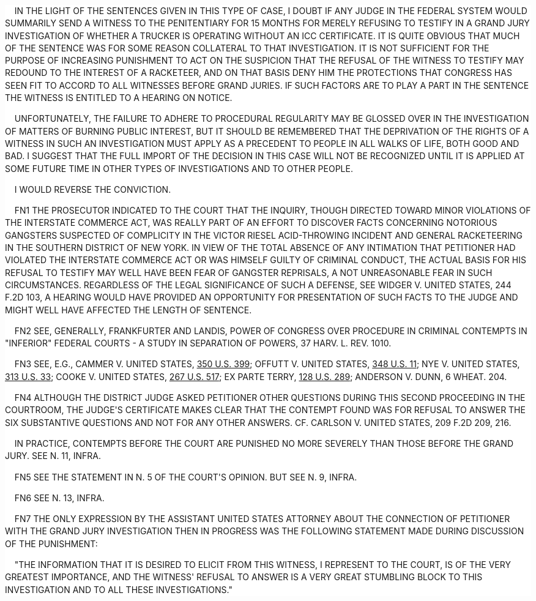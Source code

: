     IN THE LIGHT OF THE SENTENCES GIVEN IN THIS TYPE OF CASE, I DOUBT IF ANY JUDGE IN THE FEDERAL SYSTEM WOULD SUMMARILY SEND A WITNESS TO THE PENITENTIARY FOR 15 MONTHS FOR MERELY REFUSING TO TESTIFY IN A GRAND JURY INVESTIGATION OF WHETHER A TRUCKER IS OPERATING WITHOUT AN ICC CERTIFICATE.  IT IS QUITE OBVIOUS THAT MUCH OF THE SENTENCE WAS FOR SOME REASON COLLATERAL TO THAT INVESTIGATION.  IT IS NOT SUFFICIENT FOR THE PURPOSE OF INCREASING PUNISHMENT TO ACT ON THE SUSPICION THAT THE REFUSAL OF THE WITNESS TO TESTIFY MAY REDOUND TO THE INTEREST OF A RACKETEER, AND ON THAT BASIS DENY HIM THE PROTECTIONS THAT CONGRESS HAS SEEN FIT TO ACCORD TO ALL WITNESSES BEFORE GRAND JURIES.  IF SUCH FACTORS ARE TO PLAY A PART IN THE SENTENCE THE WITNESS IS ENTITLED TO A HEARING ON NOTICE.

    UNFORTUNATELY, THE FAILURE TO ADHERE TO PROCEDURAL REGULARITY MAY BE GLOSSED OVER IN THE INVESTIGATION OF MATTERS OF BURNING PUBLIC INTEREST, BUT IT SHOULD BE REMEMBERED THAT THE DEPRIVATION OF THE RIGHTS OF A WITNESS IN SUCH AN INVESTIGATION MUST APPLY AS A PRECEDENT TO PEOPLE IN ALL WALKS OF LIFE, BOTH GOOD AND BAD.  I SUGGEST THAT THE FULL IMPORT OF THE DECISION IN THIS CASE WILL NOT BE RECOGNIZED UNTIL IT IS APPLIED AT SOME FUTURE TIME IN OTHER TYPES OF INVESTIGATIONS AND TO OTHER PEOPLE.

    I WOULD REVERSE THE CONVICTION.

    FN1  THE PROSECUTOR INDICATED TO THE COURT THAT THE INQUIRY, THOUGH DIRECTED TOWARD MINOR VIOLATIONS OF THE INTERSTATE COMMERCE ACT, WAS REALLY PART OF AN EFFORT TO DISCOVER FACTS CONCERNING NOTORIOUS GANGSTERS SUSPECTED OF COMPLICITY IN THE VICTOR RIESEL ACID-THROWING INCIDENT AND GENERAL RACKETEERING IN THE SOUTHERN DISTRICT OF NEW YORK.  IN VIEW OF THE TOTAL ABSENCE OF ANY INTIMATION THAT PETITIONER HAD VIOLATED THE INTERSTATE COMMERCE ACT OR WAS HIMSELF GUILTY OF CRIMINAL CONDUCT, THE ACTUAL BASIS FOR HIS REFUSAL TO TESTIFY MAY WELL HAVE BEEN FEAR OF GANGSTER REPRISALS, A NOT UNREASONABLE FEAR IN SUCH CIRCUMSTANCES.  REGARDLESS OF THE LEGAL SIGNIFICANCE OF SUCH A DEFENSE, SEE WIDGER V. UNITED STATES, 244 F.2D 103, A HEARING WOULD HAVE PROVIDED AN OPPORTUNITY FOR PRESENTATION OF SUCH FACTS TO THE JUDGE AND MIGHT WELL HAVE AFFECTED THE LENGTH OF SENTENCE.

    FN2  SEE, GENERALLY, FRANKFURTER AND LANDIS, POWER OF CONGRESS OVER PROCEDURE IN CRIMINAL CONTEMPTS IN "INFERIOR" FEDERAL COURTS - A STUDY IN SEPARATION OF POWERS, 37 HARV. L. REV. 1010.

    FN3  SEE, E.G., CAMMER V. UNITED STATES, [350 U.S. 399][/us/courts/scotus/usReporter/350/399]; OFFUTT V. UNITED STATES, [348 U.S. 11][/us/courts/scotus/usReporter/348/11]; NYE V. UNITED STATES, [313 U.S. 33][/us/courts/scotus/usReporter/313/33]; COOKE V. UNITED STATES, [267 U.S. 517][/us/courts/scotus/usReporter/267/517]; EX PARTE TERRY, [128 U.S. 289][/us/courts/scotus/usReporter/128/289]; ANDERSON V. DUNN, 6 WHEAT.  204.

    FN4  ALTHOUGH THE DISTRICT JUDGE ASKED PETITIONER OTHER QUESTIONS DURING THIS SECOND PROCEEDING IN THE COURTROOM, THE JUDGE'S CERTIFICATE MAKES CLEAR THAT THE CONTEMPT FOUND WAS FOR REFUSAL TO ANSWER THE SIX SUBSTANTIVE QUESTIONS AND NOT FOR ANY OTHER ANSWERS.  CF. CARLSON V. UNITED STATES, 209 F.2D 209, 216.

    IN PRACTICE, CONTEMPTS BEFORE THE COURT ARE PUNISHED NO MORE SEVERELY THAN THOSE BEFORE THE GRAND JURY.  SEE N. 11, INFRA.

    FN5  SEE THE STATEMENT IN N. 5 OF THE COURT'S OPINION.  BUT SEE N. 9, INFRA.

    FN6  SEE N. 13, INFRA.

    FN7  THE ONLY EXPRESSION BY THE ASSISTANT UNITED STATES ATTORNEY ABOUT THE CONNECTION OF PETITIONER WITH THE GRAND JURY INVESTIGATION THEN IN PROGRESS WAS THE FOLLOWING STATEMENT MADE DURING DISCUSSION OF THE PUNISHMENT:

    "THE INFORMATION THAT IT IS DESIRED TO ELICIT FROM THIS WITNESS, I REPRESENT TO THE COURT, IS OF THE VERY GREATEST IMPORTANCE, AND THE WITNESS' REFUSAL TO ANSWER IS A VERY GREAT STUMBLING BLOCK TO THIS INVESTIGATION AND TO ALL THESE INVESTIGATIONS."


[/us/courts/scotus/usReporter/359/41]: https://publicdocs.github.io/go/links?ns=uslm-x&ref=%2Fus%2Fcourts%2Fscotus%2FusReporter%2F359%2F41
[/us/usc/t49/s305]: https://publicdocs.github.io/go/links?ns=uslm&ref=%2Fus%2Fusc%2Ft49%2Fs305
[/us/courts/scotus/usReporter/356/926]: https://publicdocs.github.io/go/links?ns=uslm-x&ref=%2Fus%2Fcourts%2Fscotus%2FusReporter%2F356%2F926
[/us/courts/scotus/usReporter/161/591]: https://publicdocs.github.io/go/links?ns=uslm-x&ref=%2Fus%2Fcourts%2Fscotus%2FusReporter%2F161%2F591
[/us/courts/scotus/usReporter/350/422]: https://publicdocs.github.io/go/links?ns=uslm-x&ref=%2Fus%2Fcourts%2Fscotus%2FusReporter%2F350%2F422
[/us/usc/t49/s305]: https://publicdocs.github.io/go/links?ns=uslm&ref=%2Fus%2Fusc%2Ft49%2Fs305
[/us/usc/t49/s46]: https://publicdocs.github.io/go/links?ns=uslm&ref=%2Fus%2Fusc%2Ft49%2Fs46
[/us/courts/scotus/usReporter/267/517]: https://publicdocs.github.io/go/links?ns=uslm-x&ref=%2Fus%2Fcourts%2Fscotus%2FusReporter%2F267%2F517
[/us/courts/scotus/usReporter/343/1]: https://publicdocs.github.io/go/links?ns=uslm-x&ref=%2Fus%2Fcourts%2Fscotus%2FusReporter%2F343%2F1
[/us/courts/scotus/usReporter/348/11]: https://publicdocs.github.io/go/links?ns=uslm-x&ref=%2Fus%2Fcourts%2Fscotus%2FusReporter%2F348%2F11
[/us/courts/scotus/usReporter/131/267]: https://publicdocs.github.io/go/links?ns=uslm-x&ref=%2Fus%2Fcourts%2Fscotus%2FusReporter%2F131%2F267
[/us/courts/scotus/usReporter/131/280]: https://publicdocs.github.io/go/links?ns=uslm-x&ref=%2Fus%2Fcourts%2Fscotus%2FusReporter%2F131%2F280
[/us/courts/scotus/usReporter/313/33]: https://publicdocs.github.io/go/links?ns=uslm-x&ref=%2Fus%2Fcourts%2Fscotus%2FusReporter%2F313%2F33
[/us/courts/scotus/usReporter/355/66]: https://publicdocs.github.io/go/links?ns=uslm-x&ref=%2Fus%2Fcourts%2Fscotus%2FusReporter%2F355%2F66
[/us/courts/scotus/usReporter/356/165]: https://publicdocs.github.io/go/links?ns=uslm-x&ref=%2Fus%2Fcourts%2Fscotus%2FusReporter%2F356%2F165
[/us/courts/scotus/usReporter/356/363]: https://publicdocs.github.io/go/links?ns=uslm-x&ref=%2Fus%2Fcourts%2Fscotus%2FusReporter%2F356%2F363
[/us/courts/scotus/usReporter/352/385]: https://publicdocs.github.io/go/links?ns=uslm-x&ref=%2Fus%2Fcourts%2Fscotus%2FusReporter%2F352%2F385
[/us/stat/49/550]: https://publicdocs.github.io/go/links?ns=uslm&ref=%2Fus%2Fstat%2F49%2F550
[/us/stat/54/922]: https://publicdocs.github.io/go/links?ns=uslm&ref=%2Fus%2Fstat%2F54%2F922
[/us/usc/t49/s305]: https://publicdocs.github.io/go/links?ns=uslm&ref=%2Fus%2Fusc%2Ft49%2Fs305
[/us/stat/49/543]: https://publicdocs.github.io/go/links?ns=uslm&ref=%2Fus%2Fstat%2F49%2F543
[/us/stat/54/919]: https://publicdocs.github.io/go/links?ns=uslm&ref=%2Fus%2Fstat%2F54%2F919
[/us/usc/t49/s301]: https://publicdocs.github.io/go/links?ns=uslm&ref=%2Fus%2Fusc%2Ft49%2Fs301
[/us/usc/t46/s305]: https://publicdocs.github.io/go/links?ns=uslm&ref=%2Fus%2Fusc%2Ft46%2Fs305
[/us/stat/27/443]: https://publicdocs.github.io/go/links?ns=uslm&ref=%2Fus%2Fstat%2F27%2F443
[/us/usc/t49/s46]: https://publicdocs.github.io/go/links?ns=uslm&ref=%2Fus%2Fusc%2Ft49%2Fs46
[/us/stat/32/904]: https://publicdocs.github.io/go/links?ns=uslm&ref=%2Fus%2Fstat%2F32%2F904
[/us/usc/t49/s47]: https://publicdocs.github.io/go/links?ns=uslm&ref=%2Fus%2Fusc%2Ft49%2Fs47
[/us/usc/t18/s401]: https://publicdocs.github.io/go/links?ns=uslm&ref=%2Fus%2Fusc%2Ft18%2Fs401
[/us/usc/t18/s401]: https://publicdocs.github.io/go/links?ns=uslm&ref=%2Fus%2Fusc%2Ft18%2Fs401
[/us/courts/scotus/usReporter/343/1]: https://publicdocs.github.io/go/links?ns=uslm-x&ref=%2Fus%2Fcourts%2Fscotus%2FusReporter%2F343%2F1
[/us/courts/scotus/usReporter/340/367]: https://publicdocs.github.io/go/links?ns=uslm-x&ref=%2Fus%2Fcourts%2Fscotus%2FusReporter%2F340%2F367
[/us/courts/scotus/usReporter/221/361]: https://publicdocs.github.io/go/links?ns=uslm-x&ref=%2Fus%2Fcourts%2Fscotus%2FusReporter%2F221%2F361
[/us/courts/scotus/usReporter/201/43]: https://publicdocs.github.io/go/links?ns=uslm-x&ref=%2Fus%2Fcourts%2Fscotus%2FusReporter%2F201%2F43
[/us/courts/scotus/usReporter/354/118]: https://publicdocs.github.io/go/links?ns=uslm-x&ref=%2Fus%2Fcourts%2Fscotus%2FusReporter%2F354%2F118
[/us/courts/scotus/usReporter/340/367]: https://publicdocs.github.io/go/links?ns=uslm-x&ref=%2Fus%2Fcourts%2Fscotus%2FusReporter%2F340%2F367
[/us/courts/scotus/usReporter/341/912]: https://publicdocs.github.io/go/links?ns=uslm-x&ref=%2Fus%2Fcourts%2Fscotus%2FusReporter%2F341%2F912
[/us/usc/t18/s1503]: https://publicdocs.github.io/go/links?ns=uslm&ref=%2Fus%2Fusc%2Ft18%2Fs1503
[/us/courts/scotus/usReporter/278/358]: https://publicdocs.github.io/go/links?ns=uslm-x&ref=%2Fus%2Fcourts%2Fscotus%2FusReporter%2F278%2F358
[/us/courts/scotus/usReporter/221/418]: https://publicdocs.github.io/go/links?ns=uslm-x&ref=%2Fus%2Fcourts%2Fscotus%2FusReporter%2F221%2F418
[/us/stat/71/352]: https://publicdocs.github.io/go/links?ns=uslm&ref=%2Fus%2Fstat%2F71%2F352
[/us/courts/scotus/usReporter/343/1]: https://publicdocs.github.io/go/links?ns=uslm-x&ref=%2Fus%2Fcourts%2Fscotus%2FusReporter%2F343%2F1
[/us/courts/scotus/usReporter/256/465]: https://publicdocs.github.io/go/links?ns=uslm-x&ref=%2Fus%2Fcourts%2Fscotus%2FusReporter%2F256%2F465
[/us/courts/scotus/usReporter/348/11]: https://publicdocs.github.io/go/links?ns=uslm-x&ref=%2Fus%2Fcourts%2Fscotus%2FusReporter%2F348%2F11
[/us/courts/scotus/usReporter/318/332]: https://publicdocs.github.io/go/links?ns=uslm-x&ref=%2Fus%2Fcourts%2Fscotus%2FusReporter%2F318%2F332
[/us/courts/scotus/usReporter/350/399]: https://publicdocs.github.io/go/links?ns=uslm-x&ref=%2Fus%2Fcourts%2Fscotus%2FusReporter%2F350%2F399
[/us/courts/scotus/usReporter/348/11]: https://publicdocs.github.io/go/links?ns=uslm-x&ref=%2Fus%2Fcourts%2Fscotus%2FusReporter%2F348%2F11
[/us/courts/scotus/usReporter/313/33]: https://publicdocs.github.io/go/links?ns=uslm-x&ref=%2Fus%2Fcourts%2Fscotus%2FusReporter%2F313%2F33
[/us/courts/scotus/usReporter/267/517]: https://publicdocs.github.io/go/links?ns=uslm-x&ref=%2Fus%2Fcourts%2Fscotus%2FusReporter%2F267%2F517
[/us/courts/scotus/usReporter/128/289]: https://publicdocs.github.io/go/links?ns=uslm-x&ref=%2Fus%2Fcourts%2Fscotus%2FusReporter%2F128%2F289
[/us/usc/t18/s1503]: https://publicdocs.github.io/go/links?ns=uslm&ref=%2Fus%2Fusc%2Ft18%2Fs1503
[/us/courts/scotus/usReporter/281/716]: https://publicdocs.github.io/go/links?ns=uslm-x&ref=%2Fus%2Fcourts%2Fscotus%2FusReporter%2F281%2F716
[/us/courts/scotus/usReporter/296/667]: https://publicdocs.github.io/go/links?ns=uslm-x&ref=%2Fus%2Fcourts%2Fscotus%2FusReporter%2F296%2F667
[/us/courts/scotus/usReporter/285/533]: https://publicdocs.github.io/go/links?ns=uslm-x&ref=%2Fus%2Fcourts%2Fscotus%2FusReporter%2F285%2F533
[/us/courts/scotus/usReporter/286/523]: https://publicdocs.github.io/go/links?ns=uslm-x&ref=%2Fus%2Fcourts%2Fscotus%2FusReporter%2F286%2F523
[/us/courts/scotus/usReporter/319/41]: https://publicdocs.github.io/go/links?ns=uslm-x&ref=%2Fus%2Fcourts%2Fscotus%2FusReporter%2F319%2F41
[/us/courts/scotus/usReporter/351/976]: https://publicdocs.github.io/go/links?ns=uslm-x&ref=%2Fus%2Fcourts%2Fscotus%2FusReporter%2F351%2F976
[/us/courts/scotus/usReporter/354/118]: https://publicdocs.github.io/go/links?ns=uslm-x&ref=%2Fus%2Fcourts%2Fscotus%2FusReporter%2F354%2F118
[/us/courts/scotus/usReporter/142/547]: https://publicdocs.github.io/go/links?ns=uslm-x&ref=%2Fus%2Fcourts%2Fscotus%2FusReporter%2F142%2F547
[/us/courts/scotus/usReporter/341/479]: https://publicdocs.github.io/go/links?ns=uslm-x&ref=%2Fus%2Fcourts%2Fscotus%2FusReporter%2F341%2F479
[/us/courts/scotus/usReporter/341/944]: https://publicdocs.github.io/go/links?ns=uslm-x&ref=%2Fus%2Fcourts%2Fscotus%2FusReporter%2F341%2F944
[/us/courts/scotus/usReporter/340/367]: https://publicdocs.github.io/go/links?ns=uslm-x&ref=%2Fus%2Fcourts%2Fscotus%2FusReporter%2F340%2F367
[/us/courts/scotus/usReporter/356/165]: https://publicdocs.github.io/go/links?ns=uslm-x&ref=%2Fus%2Fcourts%2Fscotus%2FusReporter%2F356%2F165